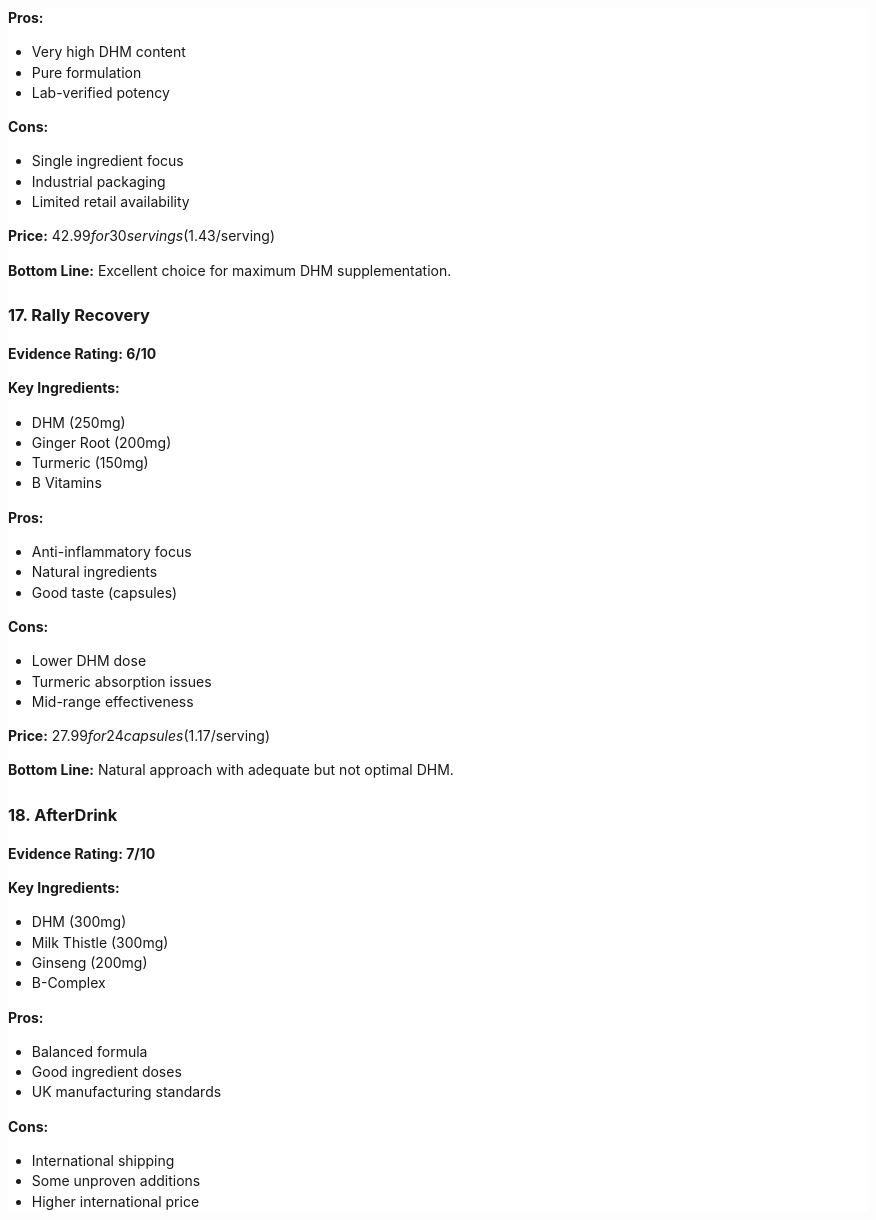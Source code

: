 **Pros:**
- Very high DHM content
- Pure formulation
- Lab-verified potency

**Cons:**
- Single ingredient focus
- Industrial packaging
- Limited retail availability

**Price:** $42.99 for 30 servings ($1.43/serving)

**Bottom Line:** Excellent choice for maximum DHM supplementation.

### 17. Rally Recovery

**Evidence Rating: 6/10**

**Key Ingredients:**
- DHM (250mg)
- Ginger Root (200mg)
- Turmeric (150mg)
- B Vitamins

**Pros:**
- Anti-inflammatory focus
- Natural ingredients
- Good taste (capsules)

**Cons:**
- Lower DHM dose
- Turmeric absorption issues
- Mid-range effectiveness

**Price:** $27.99 for 24 capsules ($1.17/serving)

**Bottom Line:** Natural approach with adequate but not optimal DHM.

### 18. AfterDrink

**Evidence Rating: 7/10**

**Key Ingredients:**
- DHM (300mg)
- Milk Thistle (300mg)
- Ginseng (200mg)
- B-Complex

**Pros:**
- Balanced formula
- Good ingredient doses
- UK manufacturing standards

**Cons:**
- International shipping
- Some unproven additions
- Higher international price
